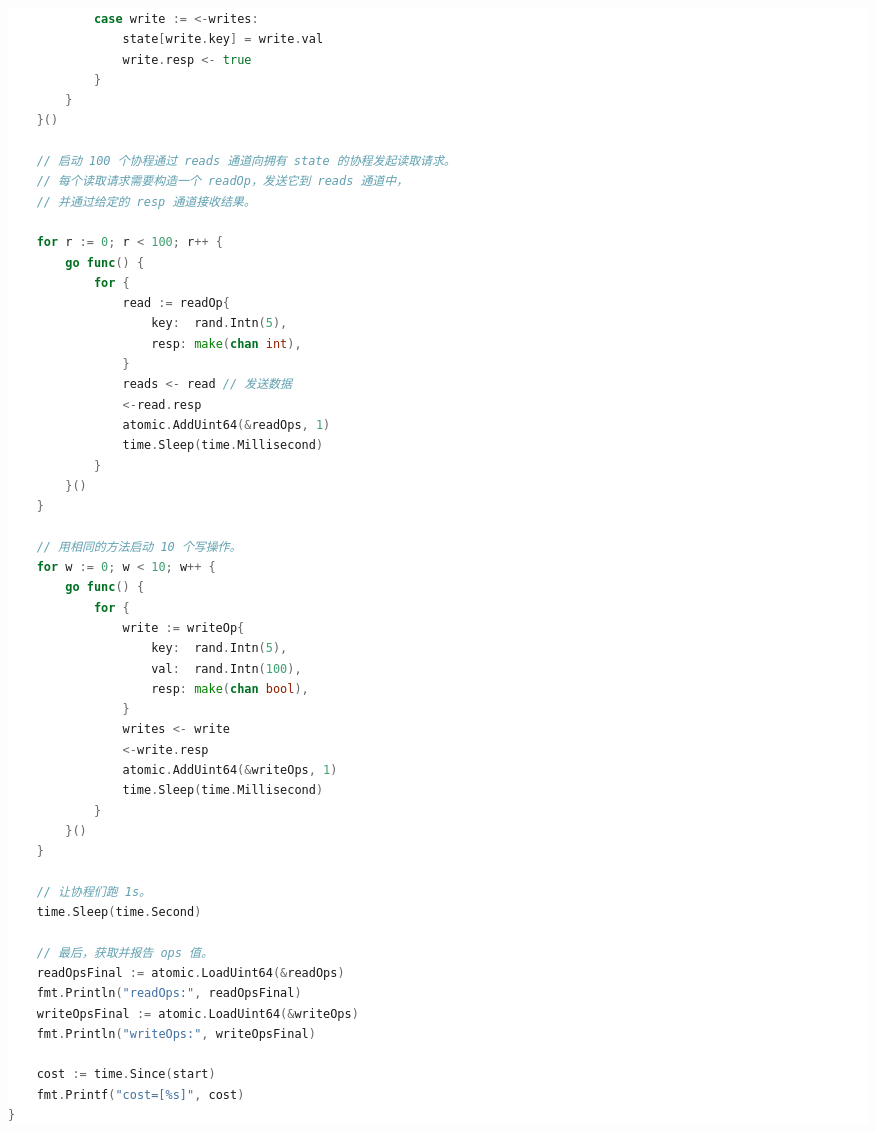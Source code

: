 ```go
			case write := <-writes:
				state[write.key] = write.val
				write.resp <- true
			}
		}
	}()

	// 启动 100 个协程通过 reads 通道向拥有 state 的协程发起读取请求。
	// 每个读取请求需要构造一个 readOp，发送它到 reads 通道中，
	// 并通过给定的 resp 通道接收结果。

	for r := 0; r < 100; r++ {
		go func() {
			for {
				read := readOp{
					key:  rand.Intn(5),
					resp: make(chan int),
				}
				reads <- read // 发送数据
				<-read.resp
				atomic.AddUint64(&readOps, 1)
				time.Sleep(time.Millisecond)
			}
		}()
	}

	// 用相同的方法启动 10 个写操作。
	for w := 0; w < 10; w++ {
		go func() {
			for {
				write := writeOp{
					key:  rand.Intn(5),
					val:  rand.Intn(100),
					resp: make(chan bool),
				}
				writes <- write
				<-write.resp
				atomic.AddUint64(&writeOps, 1)
				time.Sleep(time.Millisecond)
			}
		}()
	}

	// 让协程们跑 1s。
	time.Sleep(time.Second)

	// 最后，获取并报告 ops 值。
	readOpsFinal := atomic.LoadUint64(&readOps)
	fmt.Println("readOps:", readOpsFinal)
	writeOpsFinal := atomic.LoadUint64(&writeOps)
	fmt.Println("writeOps:", writeOpsFinal)

	cost := time.Since(start)
	fmt.Printf("cost=[%s]", cost)
}
```
